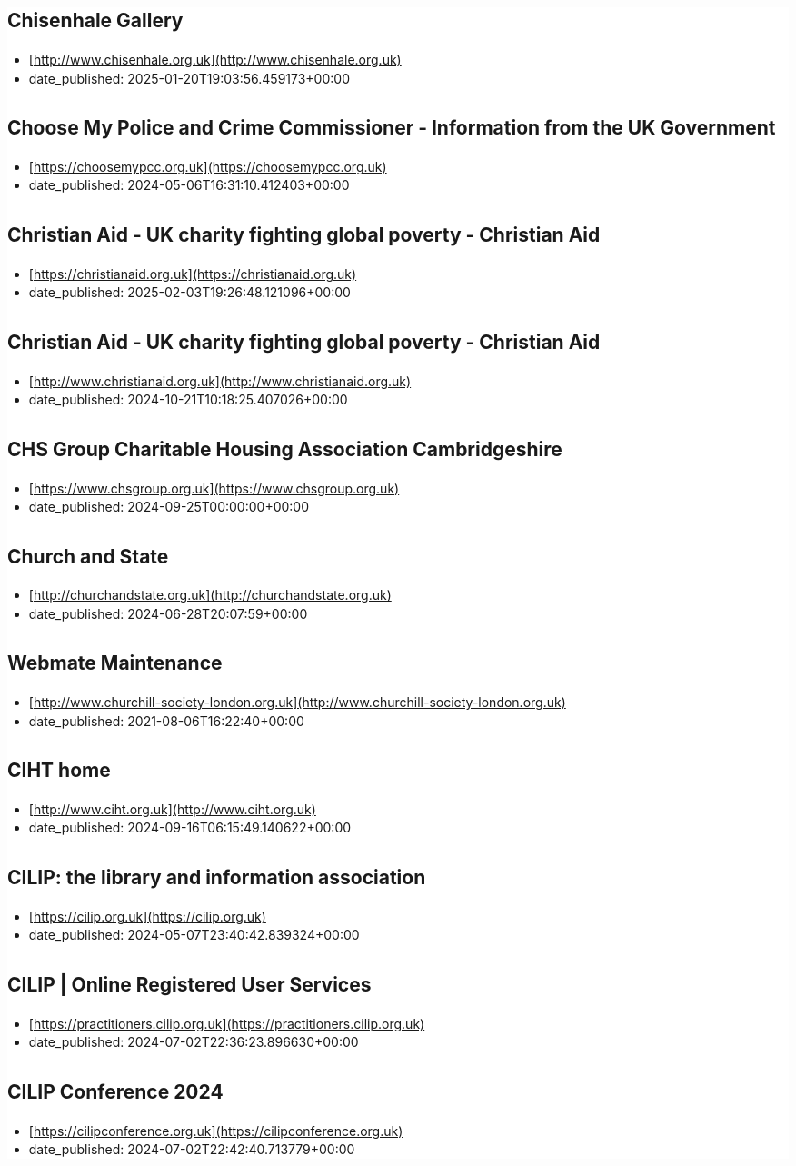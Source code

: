  ## Chisenhale Gallery
 - [http://www.chisenhale.org.uk](http://www.chisenhale.org.uk)
 - date_published: 2025-01-20T19:03:56.459173+00:00

 ## Choose My Police and Crime Commissioner - Information from the UK Government
 - [https://choosemypcc.org.uk](https://choosemypcc.org.uk)
 - date_published: 2024-05-06T16:31:10.412403+00:00

 ## Christian Aid - UK charity fighting global poverty - Christian Aid
 - [https://christianaid.org.uk](https://christianaid.org.uk)
 - date_published: 2025-02-03T19:26:48.121096+00:00

 ## Christian Aid - UK charity fighting global poverty - Christian Aid
 - [http://www.christianaid.org.uk](http://www.christianaid.org.uk)
 - date_published: 2024-10-21T10:18:25.407026+00:00

 ## CHS Group Charitable Housing Association Cambridgeshire
 - [https://www.chsgroup.org.uk](https://www.chsgroup.org.uk)
 - date_published: 2024-09-25T00:00:00+00:00

 ## Church and State
 - [http://churchandstate.org.uk](http://churchandstate.org.uk)
 - date_published: 2024-06-28T20:07:59+00:00

 ## Webmate Maintenance
 - [http://www.churchill-society-london.org.uk](http://www.churchill-society-london.org.uk)
 - date_published: 2021-08-06T16:22:40+00:00

 ## CIHT home
 - [http://www.ciht.org.uk](http://www.ciht.org.uk)
 - date_published: 2024-09-16T06:15:49.140622+00:00

 ## CILIP: the library and information association
 - [https://cilip.org.uk](https://cilip.org.uk)
 - date_published: 2024-05-07T23:40:42.839324+00:00

 ## CILIP | Online Registered User Services
 - [https://practitioners.cilip.org.uk](https://practitioners.cilip.org.uk)
 - date_published: 2024-07-02T22:36:23.896630+00:00

 ## CILIP Conference 2024
 - [https://cilipconference.org.uk](https://cilipconference.org.uk)
 - date_published: 2024-07-02T22:42:40.713779+00:00
